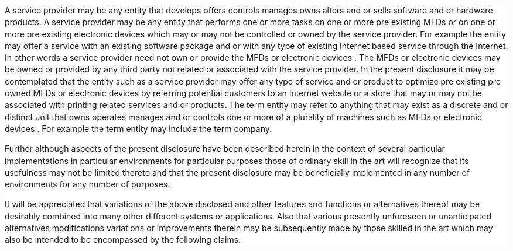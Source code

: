 A service provider may be any entity that develops offers controls manages owns alters and or sells software and or hardware products. A service provider may be any entity that performs one or more tasks on one or more pre existing MFDs or on one or more pre existing electronic devices which may or may not be controlled or owned by the service provider. For example the entity may offer a service with an existing software package and or with any type of existing Internet based service through the Internet. In other words a service provider need not own or provide the MFDs or electronic devices . The MFDs or electronic devices may be owned or provided by any third party not related or associated with the service provider. In the present disclosure it may be contemplated that the entity such as a service provider may offer any type of service and or product to optimize pre existing pre owned MFDs or electronic devices by referring potential customers to an Internet website or a store that may or may not be associated with printing related services and or products. The term entity may refer to anything that may exist as a discrete and or distinct unit that owns operates manages and or controls one or more of a plurality of machines such as MFDs or electronic devices . For example the term entity may include the term company. 

Further although aspects of the present disclosure have been described herein in the context of several particular implementations in particular environments for particular purposes those of ordinary skill in the art will recognize that its usefulness may not be limited thereto and that the present disclosure may be beneficially implemented in any number of environments for any number of purposes.

It will be appreciated that variations of the above disclosed and other features and functions or alternatives thereof may be desirably combined into many other different systems or applications. Also that various presently unforeseen or unanticipated alternatives modifications variations or improvements therein may be subsequently made by those skilled in the art which may also be intended to be encompassed by the following claims.

